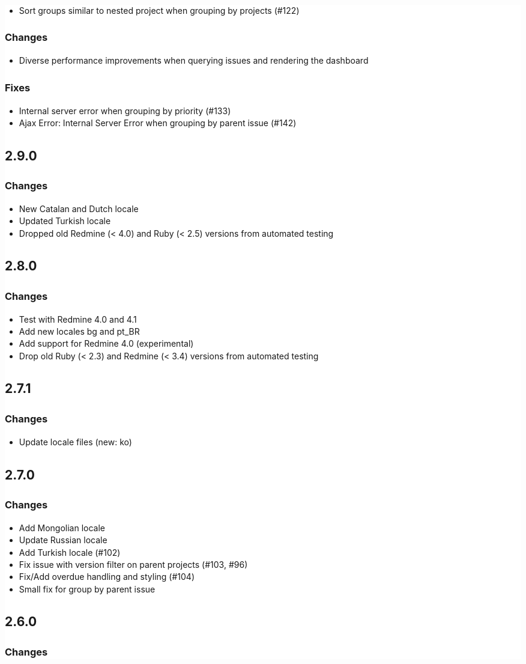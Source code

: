 - Sort groups similar to nested project when grouping by projects (#122)

### Changes

- Diverse performance improvements when querying issues and rendering the dashboard

### Fixes

- Internal server error when grouping by priority (#133)
- Ajax Error: Internal Server Error when grouping by parent issue (#142)

## 2.9.0

### Changes

- New Catalan and Dutch locale
- Updated Turkish locale
- Dropped old Redmine (< 4.0) and Ruby (< 2.5) versions from automated testing

## 2.8.0

### Changes

- Test with Redmine 4.0 and 4.1
- Add new locales bg and pt_BR
- Add support for Redmine 4.0 (experimental)
- Drop old Ruby (< 2.3) and Redmine (< 3.4) versions from automated testing

## 2.7.1

### Changes

- Update locale files (new: ko)

## 2.7.0

### Changes

- Add Mongolian locale
- Update Russian locale
- Add Turkish locale (#102)
- Fix issue with version filter on parent projects (#103, #96)
- Fix/Add overdue handling and styling (#104)
- Small fix for group by parent issue

## 2.6.0

### Changes
